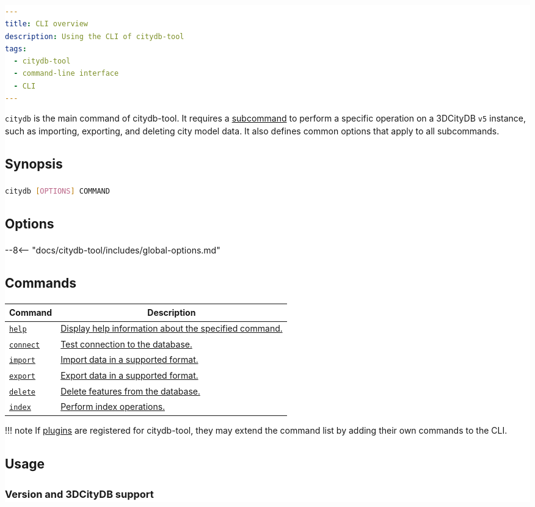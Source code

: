 ```yaml
---
title: CLI overview
description: Using the CLI of citydb-tool
tags:
  - citydb-tool
  - command-line interface
  - CLI
---
```


`citydb` is the main command of citydb-tool. It requires a [subcommand](#commands) to perform a specific operation on a
3DCityDB `v5` instance, such as importing, exporting, and deleting city model data. It also defines common options
that apply to all subcommands.

## Synopsis

```bash
citydb [OPTIONS] COMMAND
```

## Options

--8<-- "docs/citydb-tool/includes/global-options.md"

## Commands

| Command                               | Description                                                                          |
|---------------------------------------|--------------------------------------------------------------------------------------|
| [`help`](#help-and-cli-documentation) | [Display help information about the specified command.](#help-and-cli-documentation) |
| [`connect`](connect.md)               | [Test connection to the database.](connect.md)                                       |
| [`import`](import.md)                 | [Import data in a supported format.](import.md)                                      |
| [`export`](export.md)                 | [Export data in a supported format.](export.md)                                      |
| [`delete`](delete.md)                 | [Delete features from the database.](delete.md)                                      |
| [`index`](index-command.md)           | [Perform index operations.](index-command.md)                                        |

!!! note
    If [plugins](#plugins) are registered for citydb-tool, they may extend the command list by adding their own
    commands to the CLI.

## Usage

### Version and 3DCityDB support
